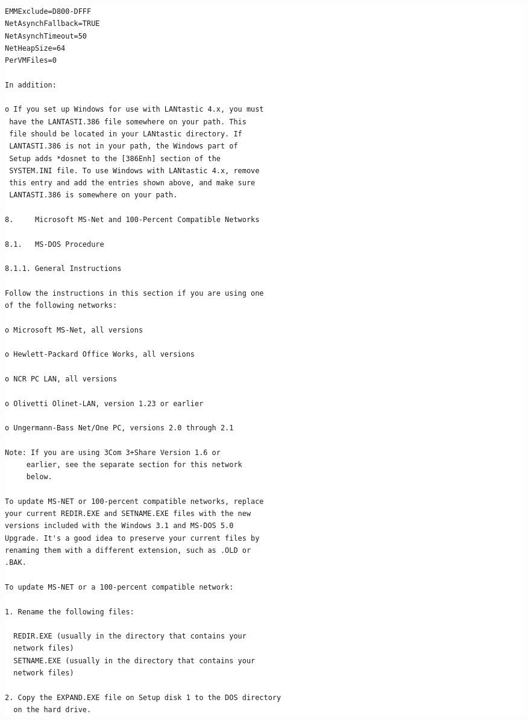 	EMMExclude=D800-DFFF
	NetAsynchFallback=TRUE
	NetAsynchTimeout=50
	NetHeapSize=64
	PerVMFiles=0
	
	In addition:
	
	o If you set up Windows for use with LANtastic 4.x, you must
	 have the LANTASTI.386 file somewhere on your path. This
	 file should be located in your LANtastic directory. If
	 LANTASTI.386 is not in your path, the Windows part of
	 Setup adds *dosnet to the [386Enh] section of the
	 SYSTEM.INI file. To use Windows with LANtastic 4.x, remove
	 this entry and add the entries shown above, and make sure
	 LANTASTI.386 is somewhere on your path.
	
	8.     Microsoft MS-Net and 100-Percent Compatible Networks
	
	8.1.   MS-DOS Procedure
	
	8.1.1. General Instructions
	
	Follow the instructions in this section if you are using one
	of the following networks:
	
	o Microsoft MS-Net, all versions
	
	o Hewlett-Packard Office Works, all versions
	
	o NCR PC LAN, all versions
	
	o Olivetti Olinet-LAN, version 1.23 or earlier
	
	o Ungermann-Bass Net/One PC, versions 2.0 through 2.1
	
	Note: If you are using 3Com 3+Share Version 1.6 or
	     earlier, see the separate section for this network
	     below.
	
	To update MS-NET or 100-percent compatible networks, replace
	your current REDIR.EXE and SETNAME.EXE files with the new
	versions included with the Windows 3.1 and MS-DOS 5.0
	Upgrade. It's a good idea to preserve your current files by
	renaming them with a different extension, such as .OLD or
	.BAK.
	
	To update MS-NET or a 100-percent compatible network:
	
	1. Rename the following files:
	
	  REDIR.EXE (usually in the directory that contains your
	  network files)
	  SETNAME.EXE (usually in the directory that contains your
	  network files)
	
	2. Copy the EXPAND.EXE file on Setup disk 1 to the DOS directory
	  on the hard drive.
	